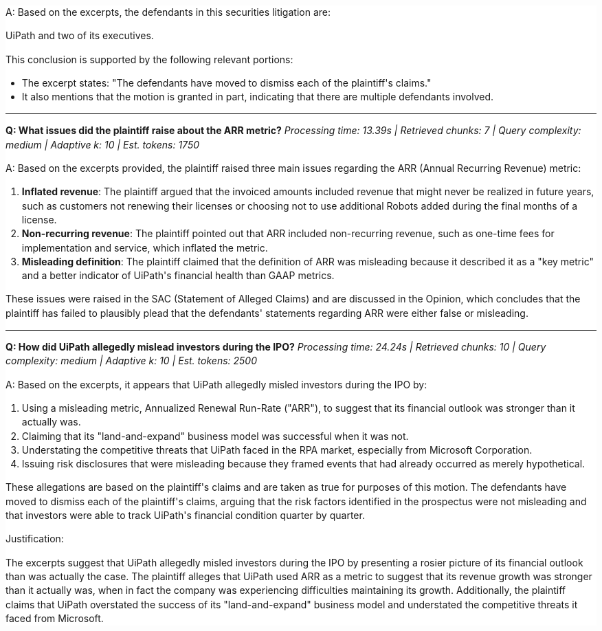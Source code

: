 A: Based on the excerpts, the defendants in this securities litigation are:

UiPath and two of its executives.

This conclusion is supported by the following relevant portions:

* The excerpt states: "The defendants have moved to dismiss each of the plaintiff's claims."
* It also mentions that the motion is granted in part, indicating that there are multiple defendants involved.

---

**Q: What issues did the plaintiff raise about the ARR metric?**
*Processing time: 13.39s | Retrieved chunks: 7 | Query complexity: medium | Adaptive k: 10 | Est. tokens: 1750*

A: Based on the excerpts provided, the plaintiff raised three main issues regarding the ARR (Annual Recurring Revenue) metric:

1. **Inflated revenue**: The plaintiff argued that the invoiced amounts included revenue that might never be realized in future years, such as customers not renewing their licenses or choosing not to use additional Robots added during the final months of a license.
2. **Non-recurring revenue**: The plaintiff pointed out that ARR included non-recurring revenue, such as one-time fees for implementation and service, which inflated the metric.
3. **Misleading definition**: The plaintiff claimed that the definition of ARR was misleading because it described it as a "key metric" and a better indicator of UiPath's financial health than GAAP metrics.

These issues were raised in the SAC (Statement of Alleged Claims) and are discussed in the Opinion, which concludes that the plaintiff has failed to plausibly plead that the defendants' statements regarding ARR were either false or misleading.

---

**Q: How did UiPath allegedly mislead investors during the IPO?**
*Processing time: 24.24s | Retrieved chunks: 10 | Query complexity: medium | Adaptive k: 10 | Est. tokens: 2500*

A: Based on the excerpts, it appears that UiPath allegedly misled investors during the IPO by:

1. Using a misleading metric, Annualized Renewal Run-Rate ("ARR"), to suggest that its financial outlook was stronger than it actually was.
2. Claiming that its "land-and-expand" business model was successful when it was not.
3. Understating the competitive threats that UiPath faced in the RPA market, especially from Microsoft Corporation.
4. Issuing risk disclosures that were misleading because they framed events that had already occurred as merely hypothetical.

These allegations are based on the plaintiff's claims and are taken as true for purposes of this motion. The defendants have moved to dismiss each of the plaintiff's claims, arguing that the risk factors identified in the prospectus were not misleading and that investors were able to track UiPath's financial condition quarter by quarter.

Justification:

The excerpts suggest that UiPath allegedly misled investors during the IPO by presenting a rosier picture of its financial outlook than was actually the case. The plaintiff alleges that UiPath used ARR as a metric to suggest that its revenue growth was stronger than it actually was, when in fact the company was experiencing difficulties maintaining its growth. Additionally, the plaintiff claims that UiPath overstated the success of its "land-and-expand" business model and understated the competitive threats it faced from Microsoft.
